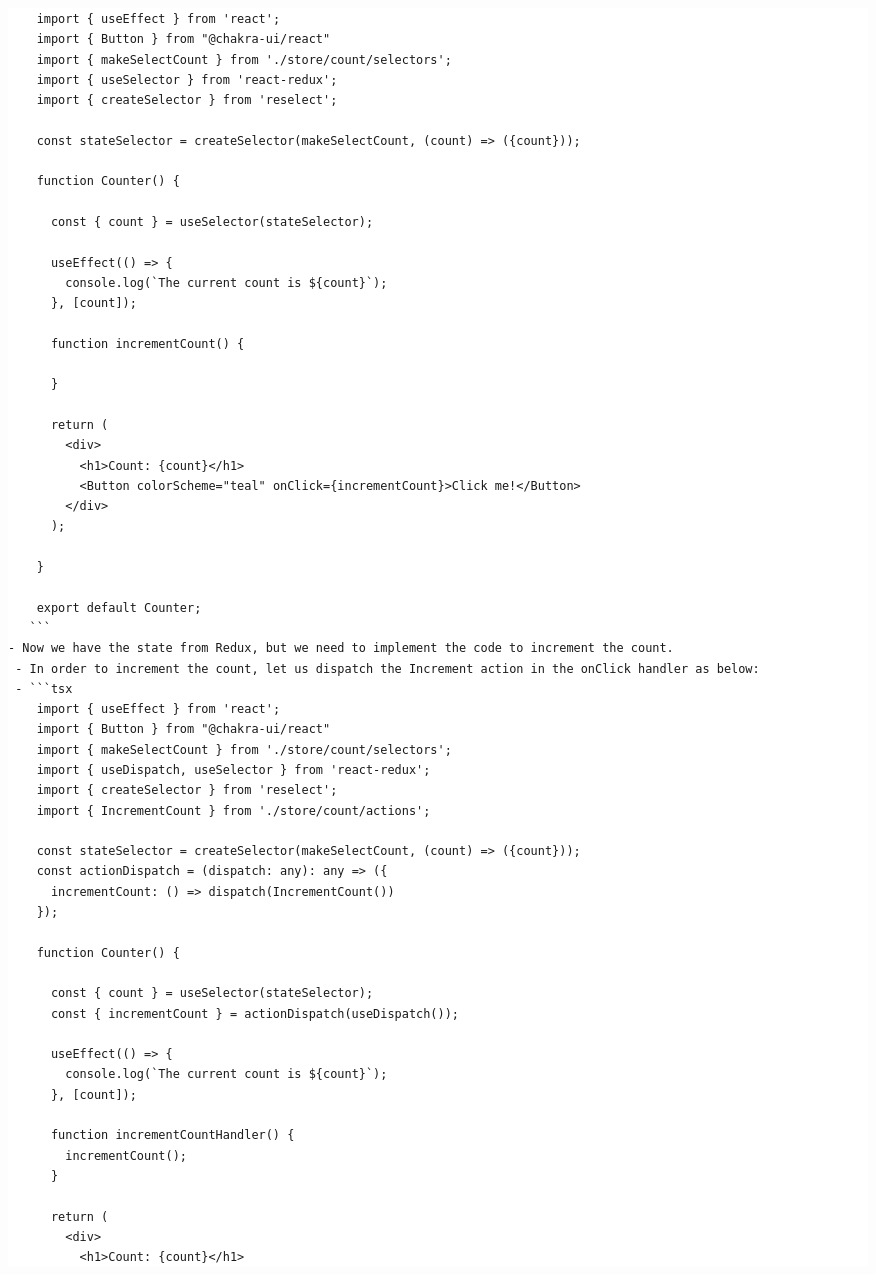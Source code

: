   ```
      import { useEffect } from 'react';
      import { Button } from "@chakra-ui/react"
      import { makeSelectCount } from './store/count/selectors';
      import { useSelector } from 'react-redux';
      import { createSelector } from 'reselect';

      const stateSelector = createSelector(makeSelectCount, (count) => ({count}));

      function Counter() {

        const { count } = useSelector(stateSelector);

        useEffect(() => {
          console.log(`The current count is ${count}`);
        }, [count]);

        function incrementCount() {

        }

        return (
          <div>
            <h1>Count: {count}</h1>
            <Button colorScheme="teal" onClick={incrementCount}>Click me!</Button>
          </div>
        );

      }

      export default Counter;
     ```
- Now we have the state from Redux, but we need to implement the code to increment the count.
   - In order to increment the count, let us dispatch the Increment action in the onClick handler as below:
   - ```tsx    
      import { useEffect } from 'react';
      import { Button } from "@chakra-ui/react"
      import { makeSelectCount } from './store/count/selectors';
      import { useDispatch, useSelector } from 'react-redux';
      import { createSelector } from 'reselect';
      import { IncrementCount } from './store/count/actions';

      const stateSelector = createSelector(makeSelectCount, (count) => ({count}));
      const actionDispatch = (dispatch: any): any => ({
        incrementCount: () => dispatch(IncrementCount())
      });

      function Counter() {

        const { count } = useSelector(stateSelector);
        const { incrementCount } = actionDispatch(useDispatch());

        useEffect(() => {
          console.log(`The current count is ${count}`);
        }, [count]);

        function incrementCountHandler() {
          incrementCount();
        }

        return (
          <div>
            <h1>Count: {count}</h1>
  ```